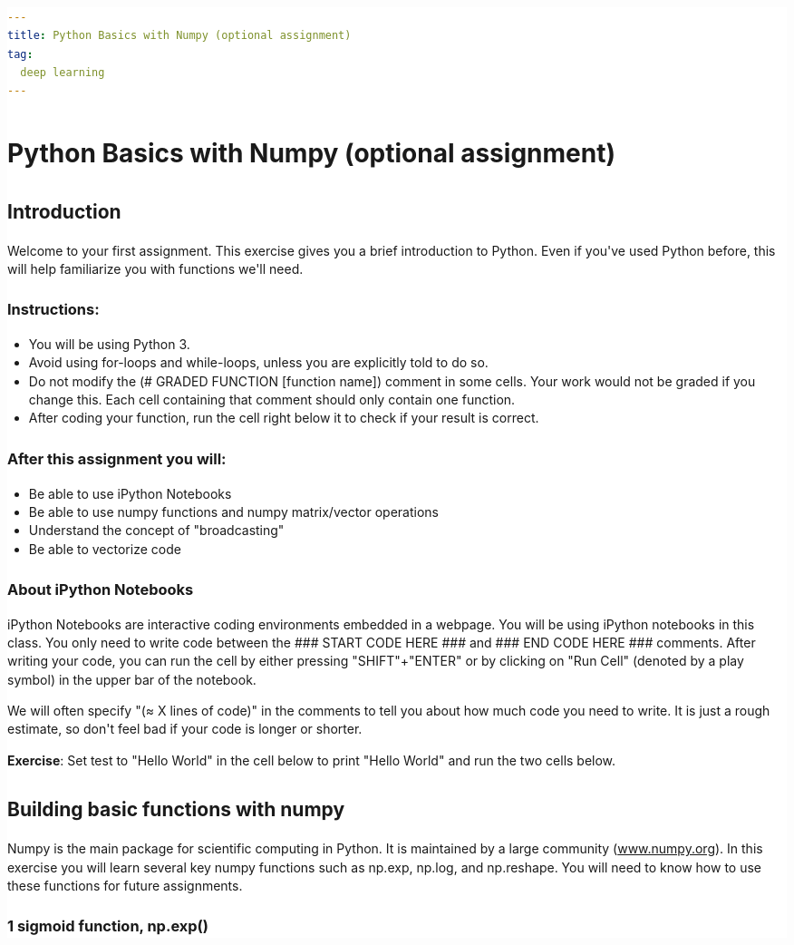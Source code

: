 ```yaml
---
title: Python Basics with Numpy (optional assignment)
tag:
  deep learning
---
```



Python Basics with Numpy (optional assignment)
===

## Introduction

Welcome to your first assignment. This exercise gives you a brief introduction to Python. Even if you've used Python before, this will help familiarize you with functions we'll need.

### Instructions:

* You will be using Python 3.
* Avoid using for-loops and while-loops, unless you are explicitly told to do so.
* Do not modify the (# GRADED FUNCTION [function name]) comment in some cells. Your work would not be graded if you change this. Each cell containing that comment should only contain one function.
* After coding your function, run the cell right below it to check if your result is correct.

### After this assignment you will:

* Be able to use iPython Notebooks
* Be able to use numpy functions and numpy matrix/vector operations
* Understand the concept of "broadcasting"
* Be able to vectorize code

### About iPython Notebooks

iPython Notebooks are interactive coding environments embedded in a webpage. You will be using iPython notebooks in this class. You only need to write code between the ### START CODE HERE ### and ### END CODE HERE ### comments. After writing your code, you can run the cell by either pressing "SHIFT"+"ENTER" or by clicking on "Run Cell" (denoted by a play symbol) in the upper bar of the notebook.

We will often specify "(≈ X lines of code)" in the comments to tell you about how much code you need to write. It is just a rough estimate, so don't feel bad if your code is longer or shorter.

**Exercise**: Set test to "Hello World" in the cell below to print "Hello World" and run the two cells below.

## Building basic functions with numpy

Numpy is the main package for scientific computing in Python. It is maintained by a large community (www.numpy.org). In this exercise you will learn several key numpy functions such as np.exp, np.log, and np.reshape. You will need to know how to use these functions for future assignments.

### 1 sigmoid function, np.exp()
